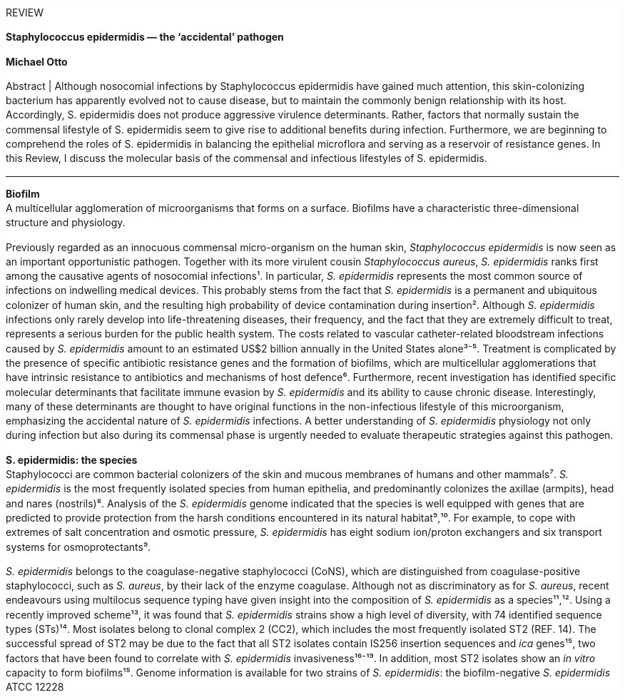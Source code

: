 
REVIEW

**Staphylococcus epidermidis — the ‘accidental’ pathogen**

**Michael Otto**

Abstract | Although nosocomial infections by Staphylococcus epidermidis have gained much attention, this skin-colonizing bacterium has apparently evolved not to cause disease, but to maintain the commonly benign relationship with its host. Accordingly, S. epidermidis does not produce aggressive virulence determinants. Rather, factors that normally sustain the commensal lifestyle of S. epidermidis seem to give rise to additional benefits during infection. Furthermore, we are beginning to comprehend the roles of S. epidermidis in balancing the epithelial microflora and serving as a reservoir of resistance genes. In this Review, I discuss the molecular basis of the commensal and infectious lifestyles of S. epidermidis.

---

**Biofilm**  
A multicellular agglomeration of microorganisms that forms on a surface. Biofilms have a characteristic three-dimensional structure and physiology.

Previously regarded as an innocuous commensal micro-organism on the human skin, *Staphylococcus epidermidis* is now seen as an important opportunistic pathogen. Together with its more virulent cousin *Staphylococcus aureus*, *S. epidermidis* ranks first among the causative agents of nosocomial infections¹. In particular, *S. epidermidis* represents the most common source of infections on indwelling medical devices. This probably stems from the fact that *S. epidermidis* is a permanent and ubiquitous colonizer of human skin, and the resulting high probability of device contamination during insertion². Although *S. epidermidis* infections only rarely develop into life-threatening diseases, their frequency, and the fact that they are extremely difficult to treat, represents a serious burden for the public health system. The costs related to vascular catheter-related bloodstream infections caused by *S. epidermidis* amount to an estimated US$2 billion annually in the United States alone³⁻⁵. Treatment is complicated by the presence of specific antibiotic resistance genes and the formation of biofilms, which are multicellular agglomerations that have intrinsic resistance to antibiotics and mechanisms of host defence⁶. Furthermore, recent investigation has identified specific molecular determinants that facilitate immune evasion by *S. epidermidis* and its ability to cause chronic disease. Interestingly, many of these determinants are thought to have original functions in the non-infectious lifestyle of this microorganism, emphasizing the accidental nature of *S. epidermidis* infections. A better understanding of *S. epidermidis* physiology not only during infection but also during its commensal phase is urgently needed to evaluate therapeutic strategies against this pathogen.

**S. epidermidis: the species**  
Staphylococci are common bacterial colonizers of the skin and mucous membranes of humans and other mammals⁷. *S. epidermidis* is the most frequently isolated species from human epithelia, and predominantly colonizes the axillae (armpits), head and nares (nostrils)⁸. Analysis of the *S. epidermidis* genome indicated that the species is well equipped with genes that are predicted to provide protection from the harsh conditions encountered in its natural habitat⁹,¹⁰. For example, to cope with extremes of salt concentration and osmotic pressure, *S. epidermidis* has eight sodium ion/proton exchangers and six transport systems for osmoprotectants⁹.

*S. epidermidis* belongs to the coagulase-negative staphylococci (CoNS), which are distinguished from coagulase-positive staphylococci, such as *S. aureus*, by their lack of the enzyme coagulase. Although not as discriminatory as for *S. aureus*, recent endeavours using multilocus sequence typing have given insight into the composition of *S. epidermidis* as a species¹¹,¹². Using a recently improved scheme¹³, it was found that *S. epidermidis* strains show a high level of diversity, with 74 identified sequence types (STs)¹⁴. Most isolates belong to clonal complex 2 (CC2), which includes the most frequently isolated ST2 (REF. 14). The successful spread of ST2 may be due to the fact that all ST2 isolates contain IS256 insertion sequences and *ica* genes¹⁵, two factors that have been found to correlate with *S. epidermidis* invasiveness¹⁶⁻¹⁹. In addition, most ST2 isolates show an *in vitro* capacity to form biofilms¹⁵. Genome information is available for two strains of *S. epidermidis*: the biofilm-negative *S. epidermidis* ATCC 12228
